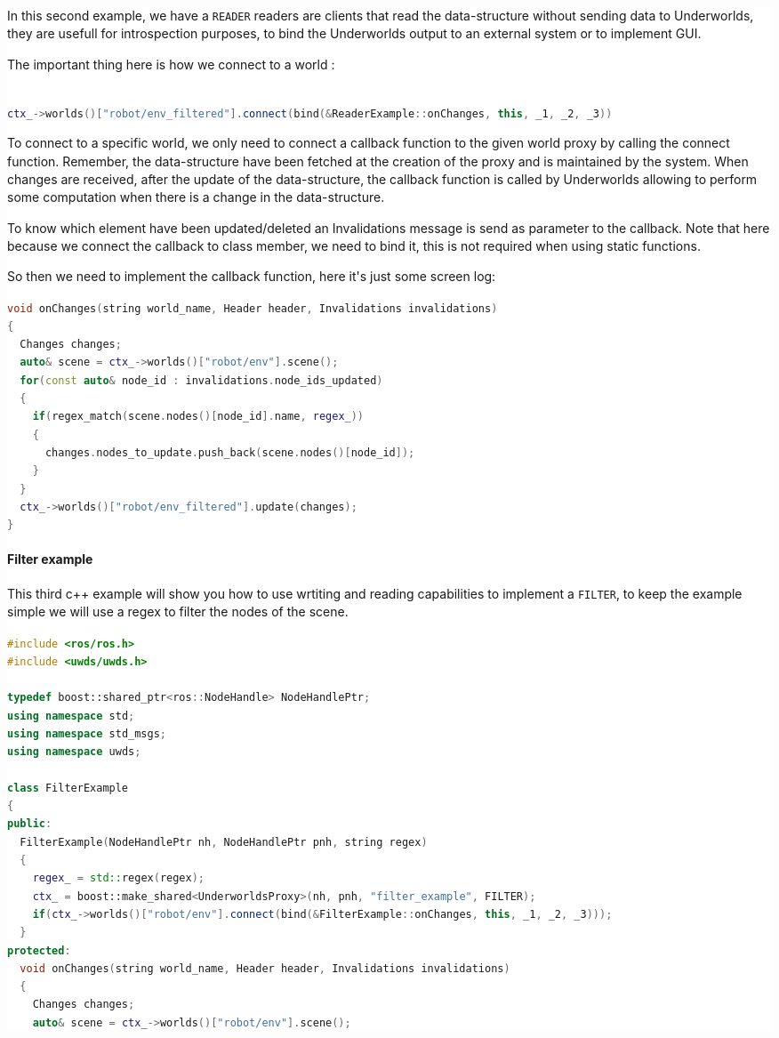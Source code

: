 In this second example, we have a `READER` readers are clients that read the data-structure without sending data to Underworlds, they are usefull for introspection purposes, to bind the Underworlds output to an external system or to implement GUI.

The important thing here is how we connect to a world :
```c++

ctx_->worlds()["robot/env_filtered"].connect(bind(&ReaderExample::onChanges, this, _1, _2, _3))

```

To connect to a specific world, we only need to connect a callback function to the given world proxy by calling the connect function. Remember, the data-structure have been fetched at the creation of the proxy and is maintained by the system. When changes are received, after the update of the data-structure, the callback function is called by Underworlds allowing to perform some computation when there is a change in the data-structure.

To know which element have been updated/deleted an Invalidations message is send as parameter to the callback. Note that here because we connect the callback to class member, we need to bind it, this is not required when using static functions.

So then we need to implement the callback function, here it's just some screen log:

```c++
void onChanges(string world_name, Header header, Invalidations invalidations)
{
  Changes changes;
  auto& scene = ctx_->worlds()["robot/env"].scene();
  for(const auto& node_id : invalidations.node_ids_updated)
  {
    if(regex_match(scene.nodes()[node_id].name, regex_))
    {
      changes.nodes_to_update.push_back(scene.nodes()[node_id]);
    }
  }
  ctx_->worlds()["robot/env_filtered"].update(changes);
}
```


#### Filter example

This third c++ example will show you how to use wrtiting and reading capabilities to implement a `FILTER`, to keep the example simple we will use a regex to filter the nodes of the scene.

```c++
#include <ros/ros.h>
#include <uwds/uwds.h>

typedef boost::shared_ptr<ros::NodeHandle> NodeHandlePtr;
using namespace std;
using namespace std_msgs;
using namespace uwds;

class FilterExample
{
public:
  FilterExample(NodeHandlePtr nh, NodeHandlePtr pnh, string regex)
  {
    regex_ = std::regex(regex);
    ctx_ = boost::make_shared<UnderworldsProxy>(nh, pnh, "filter_example", FILTER);
    if(ctx_->worlds()["robot/env"].connect(bind(&FilterExample::onChanges, this, _1, _2, _3)));
  }
protected:
  void onChanges(string world_name, Header header, Invalidations invalidations)
  {
    Changes changes;
    auto& scene = ctx_->worlds()["robot/env"].scene();
```